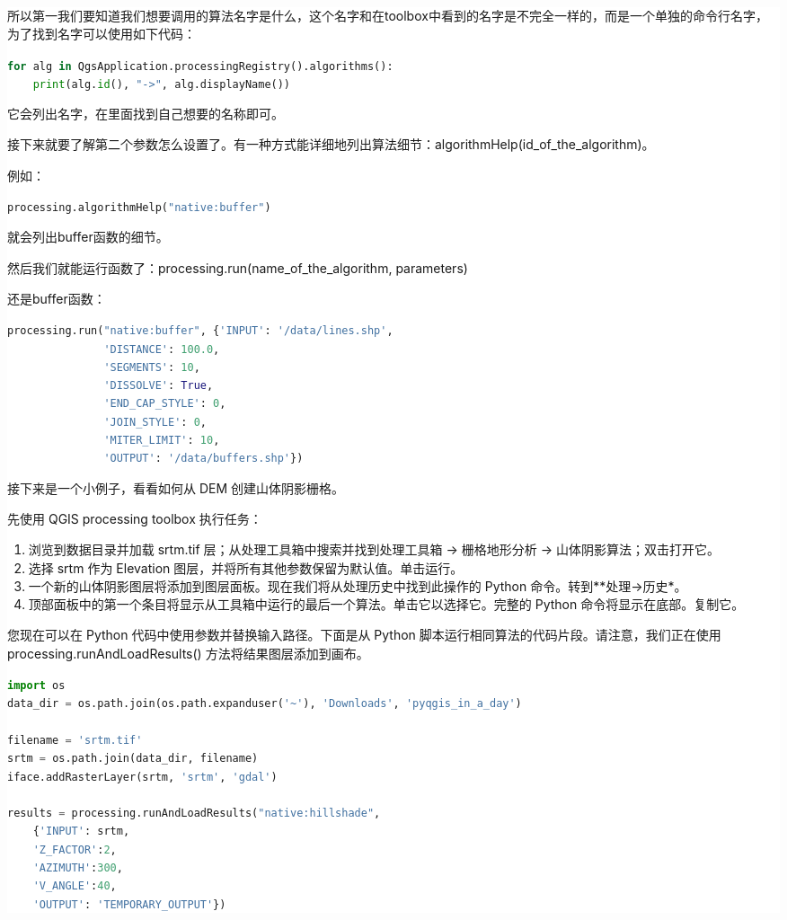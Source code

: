 所以第一我们要知道我们想要调用的算法名字是什么，这个名字和在toolbox中看到的名字是不完全一样的，而是一个单独的命令行名字，为了找到名字可以使用如下代码：

```Python
for alg in QgsApplication.processingRegistry().algorithms():
    print(alg.id(), "->", alg.displayName())
```

它会列出名字，在里面找到自己想要的名称即可。

接下来就要了解第二个参数怎么设置了。有一种方式能详细地列出算法细节：algorithmHelp(id_of_the_algorithm)。

例如：

```Python
processing.algorithmHelp("native:buffer")
```

就会列出buffer函数的细节。

然后我们就能运行函数了：processing.run(name_of_the_algorithm, parameters)

还是buffer函数：

```Python
processing.run("native:buffer", {'INPUT': '/data/lines.shp',
               'DISTANCE': 100.0,
               'SEGMENTS': 10,
               'DISSOLVE': True,
               'END_CAP_STYLE': 0,
               'JOIN_STYLE': 0,
               'MITER_LIMIT': 10,
               'OUTPUT': '/data/buffers.shp'})
```

接下来是一个小例子，看看如何从 DEM 创建山体阴影栅格。

先使用 QGIS processing toolbox 执行任务：

1. 浏览到数据目录并加载 srtm.tif 层；从处理工具箱中搜索并找到处理工具箱 → 栅格地形分析 → 山体阴影算法；双击打开它。
2. 选择 srtm 作为 Elevation 图层，并将所有其他参数保留为默认值。单击运行。
3. 一个新的山体阴影图层将添加到图层面板。现在我们将从处理历史中找到此操作的 Python 命令。转到**处理→历史*。
4. 顶部面板中的第一个条目将显示从工具箱中运行的最后一个算法。单击它以选择它。完整的 Python 命令将显示在底部。复制它。

您现在可以在 Python 代码中使用参数并替换输入路径。下面是从 Python 脚本运行相同算法的代码片段。请注意，我们正在使用 processing.runAndLoadResults() 方法将结果图层添加到画布。

```Python
import os
data_dir = os.path.join(os.path.expanduser('~'), 'Downloads', 'pyqgis_in_a_day')

filename = 'srtm.tif'
srtm = os.path.join(data_dir, filename)
iface.addRasterLayer(srtm, 'srtm', 'gdal')

results = processing.runAndLoadResults("native:hillshade", 
    {'INPUT': srtm, 
    'Z_FACTOR':2,
    'AZIMUTH':300,
    'V_ANGLE':40,
    'OUTPUT': 'TEMPORARY_OUTPUT'})
```

